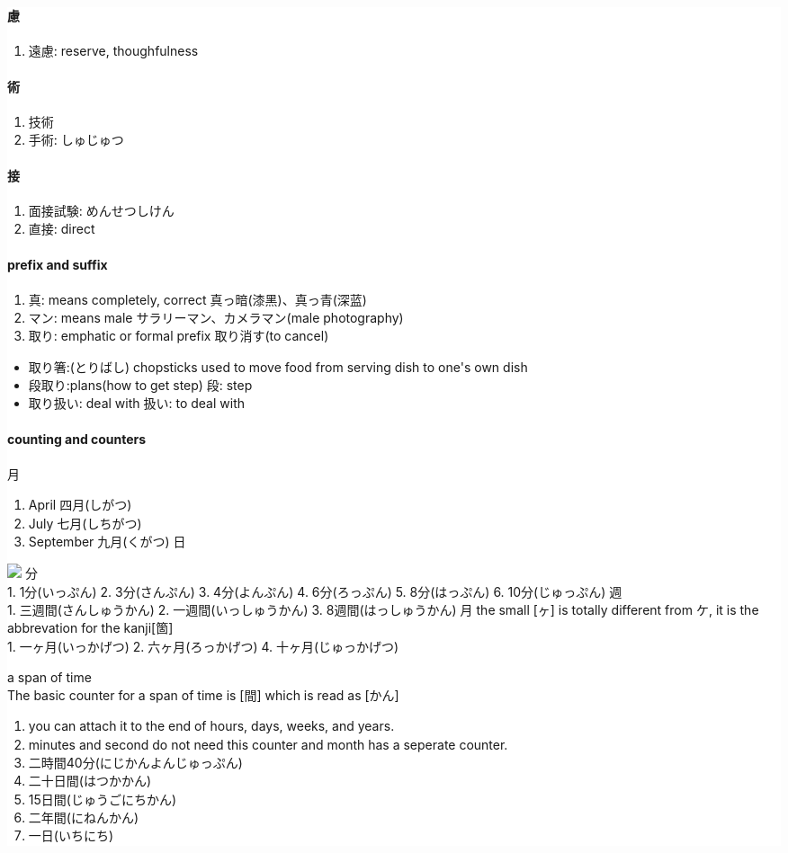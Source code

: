 #### 慮
1. 遠慮: reserve, thoughfulness
#### 術
1. 技術
2. 手術: しゅじゅつ

#### 接
1. 面接試験: めんせつしけん
2. 直接: direct

#### prefix and suffix
1. 真: means completely, correct 真っ暗(漆黑)、真っ青(深蓝)
2. マン: means male              サラリーマン、カメラマン(male photography) 
3. 取り: emphatic or formal prefix 取り消す(to cancel)
+ 取り箸:(とりばし) chopsticks used to move food from serving dish to one's own dish
+ 段取り:plans(how to get step)  段: step 
+ 取り扱い: deal with 扱い: to deal with








#### counting and counters
月 <br />
1. April 四月(しがつ)
2. July  七月(しちがつ)
3. September 九月(くがつ)
日 <br />
<img src="{{IMAGE_PATH}}/japanese-date.png"/>
分<br />
1. 1分(いっぷん)
2. 3分(さんぷん)
3. 4分(よんぷん)
4. 6分(ろっぷん)
5. 8分(はっぷん)
6. 10分(じゅっぷん)
週<br />
1. 三週間(さんしゅうかん)
2. 一週間(いっしゅうかん)
3. 8週間(はっしゅうかん)
月 the small [ヶ] is totally different from ケ, it is the abbrevation for the kanji[箇]<br />
1. 一ヶ月(いっかげつ)
2. 六ヶ月(ろっかげつ)
4. 十ヶ月(じゅっかげつ)


a span of time <br />
The basic counter for a span of time is [間] which is read as [かん]
1. you can attach it to the end of hours, days, weeks, and years.
2. minutes and second do not need this counter and month has a seperate counter.
1. 二時間40分(にじかんよんじゅっぷん)
2. 二十日間(はつかかん)
3. 15日間(じゅうごにちかん)
4. 二年間(にねんかん)
5. 一日(いちにち)
